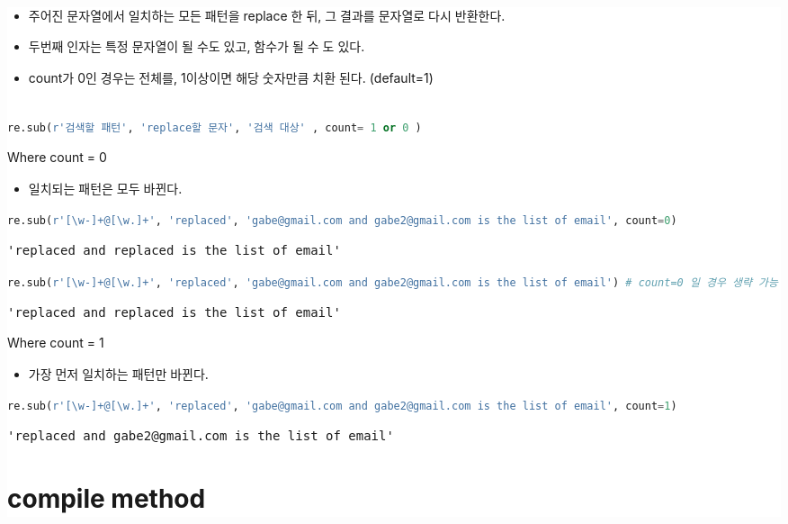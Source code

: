  

 - 주어진 문자열에서 일치하는 모든 패턴을 replace 한 뒤, 그 결과를 문자열로 다시 반환한다.

 

 

 - 두번째 인자는 특정 문자열이 될 수도 있고, 함수가 될 수 도 있다.

 

 

 - count가 0인 경우는 전체를, 1이상이면 해당 숫자만큼 치환 된다. (default=1)

 

```python

re.sub(r'검색할 패턴', 'replace할 문자', '검색 대상' , count= 1 or 0 )

```


Where count = 0



- 일치되는 패턴은 모두 바뀐다.



```python
re.sub(r'[\w-]+@[\w.]+', 'replaced', 'gabe@gmail.com and gabe2@gmail.com is the list of email', count=0)
```

<pre>
'replaced and replaced is the list of email'
</pre>

```python
re.sub(r'[\w-]+@[\w.]+', 'replaced', 'gabe@gmail.com and gabe2@gmail.com is the list of email') # count=0 일 경우 생략 가능
```

<pre>
'replaced and replaced is the list of email'
</pre>
Where count = 1



- 가장 먼저 일치하는 패턴만 바뀐다.



```python
re.sub(r'[\w-]+@[\w.]+', 'replaced', 'gabe@gmail.com and gabe2@gmail.com is the list of email', count=1)
```

<pre>
'replaced and gabe2@gmail.com is the list of email'
</pre>
# **compile method**
